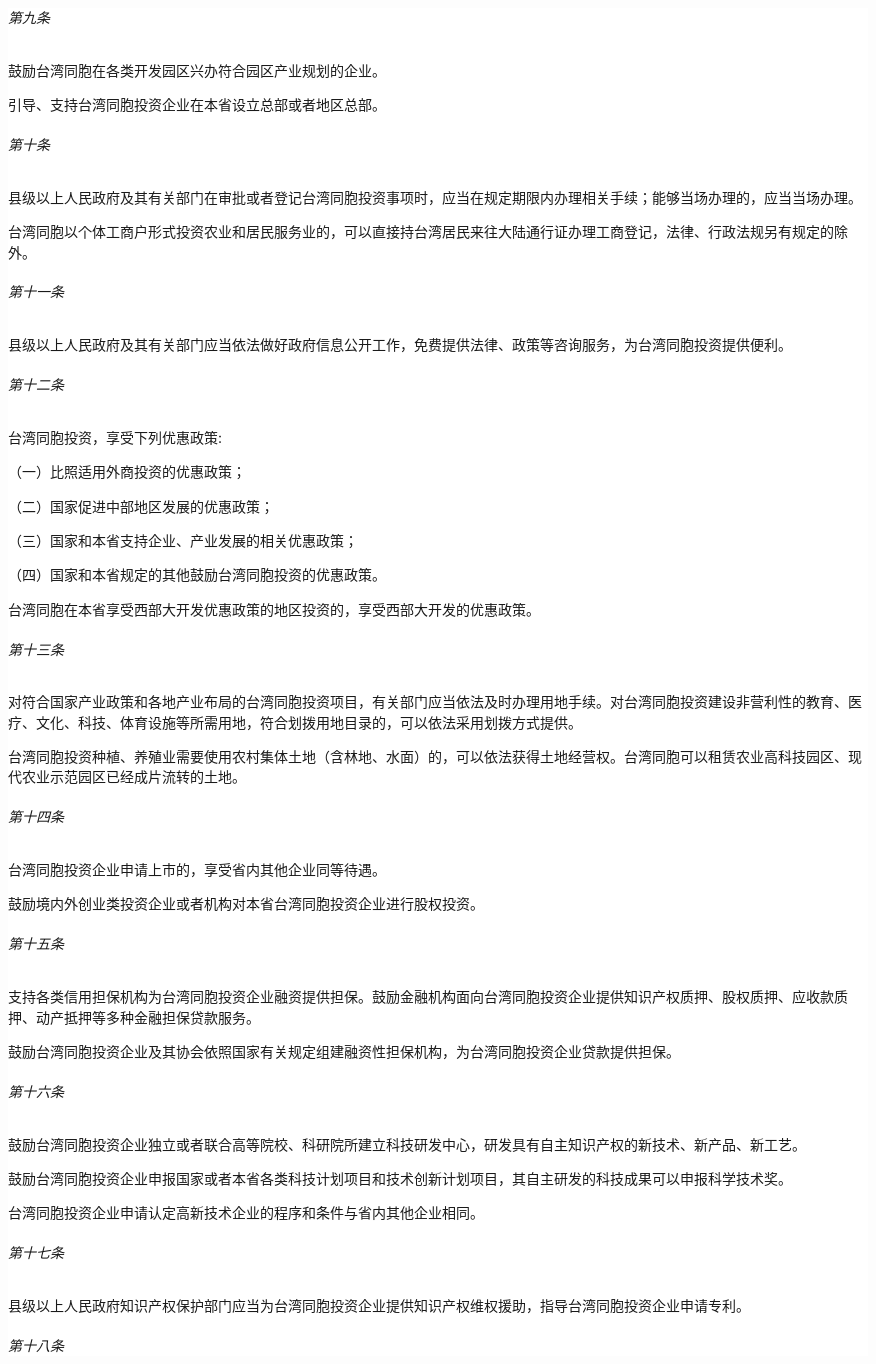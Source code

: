 ###### 第九条

鼓励台湾同胞在各类开发园区兴办符合园区产业规划的企业。

引导、支持台湾同胞投资企业在本省设立总部或者地区总部。

###### 第十条

县级以上人民政府及其有关部门在审批或者登记台湾同胞投资事项时，应当在规定期限内办理相关手续；能够当场办理的，应当当场办理。

台湾同胞以个体工商户形式投资农业和居民服务业的，可以直接持台湾居民来往大陆通行证办理工商登记，法律、行政法规另有规定的除外。

###### 第十一条

县级以上人民政府及其有关部门应当依法做好政府信息公开工作，免费提供法律、政策等咨询服务，为台湾同胞投资提供便利。

###### 第十二条

台湾同胞投资，享受下列优惠政策:

（一）比照适用外商投资的优惠政策；

（二）国家促进中部地区发展的优惠政策；

（三）国家和本省支持企业、产业发展的相关优惠政策；

（四）国家和本省规定的其他鼓励台湾同胞投资的优惠政策。

台湾同胞在本省享受西部大开发优惠政策的地区投资的，享受西部大开发的优惠政策。

###### 第十三条

对符合国家产业政策和各地产业布局的台湾同胞投资项目，有关部门应当依法及时办理用地手续。对台湾同胞投资建设非营利性的教育、医疗、文化、科技、体育设施等所需用地，符合划拨用地目录的，可以依法采用划拨方式提供。

台湾同胞投资种植、养殖业需要使用农村集体土地（含林地、水面）的，可以依法获得土地经营权。台湾同胞可以租赁农业高科技园区、现代农业示范园区已经成片流转的土地。

###### 第十四条

台湾同胞投资企业申请上市的，享受省内其他企业同等待遇。

鼓励境内外创业类投资企业或者机构对本省台湾同胞投资企业进行股权投资。

###### 第十五条

支持各类信用担保机构为台湾同胞投资企业融资提供担保。鼓励金融机构面向台湾同胞投资企业提供知识产权质押、股权质押、应收款质押、动产抵押等多种金融担保贷款服务。

鼓励台湾同胞投资企业及其协会依照国家有关规定组建融资性担保机构，为台湾同胞投资企业贷款提供担保。

###### 第十六条

鼓励台湾同胞投资企业独立或者联合高等院校、科研院所建立科技研发中心，研发具有自主知识产权的新技术、新产品、新工艺。

鼓励台湾同胞投资企业申报国家或者本省各类科技计划项目和技术创新计划项目，其自主研发的科技成果可以申报科学技术奖。

台湾同胞投资企业申请认定高新技术企业的程序和条件与省内其他企业相同。

###### 第十七条

县级以上人民政府知识产权保护部门应当为台湾同胞投资企业提供知识产权维权援助，指导台湾同胞投资企业申请专利。

###### 第十八条
